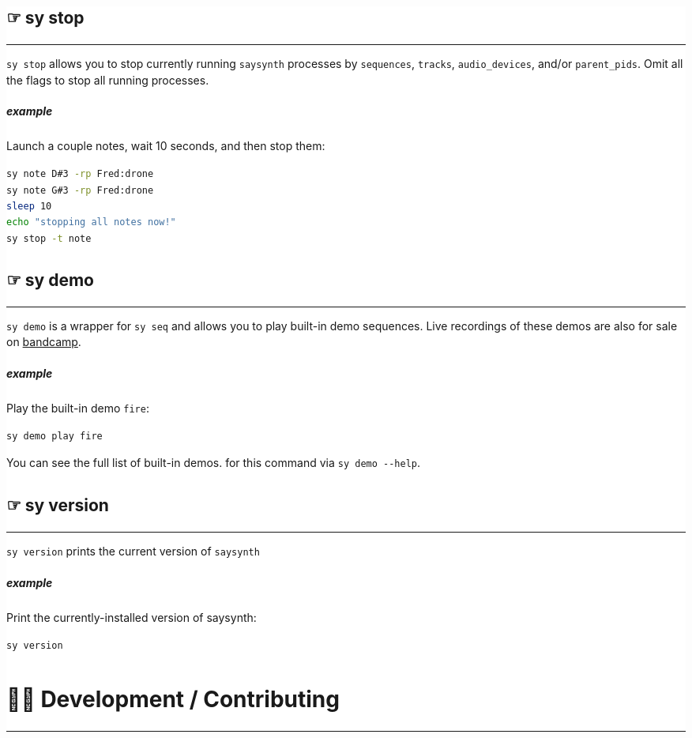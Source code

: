 ## <span class="blue"> **☞ sy stop**  </span>
<hr/>

`sy stop` allows you to stop currently running <code><span class="rainbow-text">saysynth</span></code> processes by `sequences`, `tracks`, `audio_devices`, and/or `parent_pids`.
Omit all the flags to stop all running processes.

##### <span class="orange"> example </span>

Launch a couple notes, wait 10 seconds, and then stop them:

```bash
sy note D#3 -rp Fred:drone
sy note G#3 -rp Fred:drone
sleep 10
echo "stopping all notes now!"
sy stop -t note
```


## <span class="blue"> **☞ sy demo** </span>
<hr/>

`sy demo` is a wrapper for `sy seq` and allows you to play built-in demo sequences. Live recordings of these demos are also for sale on [bandcamp](https://gltd.bandcamp.com/album/saysynth-demos-v100).

##### <span class="orange"> example </span>

Play the built-in demo <code><span class="rainbow-text">fire</span></code>:

```bash
sy demo play fire
```

You can see the full list of built-in demos. for this command via `sy demo --help`.

## <span class="blue"> **☞ sy version** </span>
<hr/>

<code>sy version</code> prints the current version of <code><span class="rainbow-text">saysynth</span></code>

##### <span class="orange"> example </span>

Print the currently-installed version of saysynth:

```
sy version
```

# <span class="purple">🤝🏽 **Development / Contributing** </span>
<hr/>
